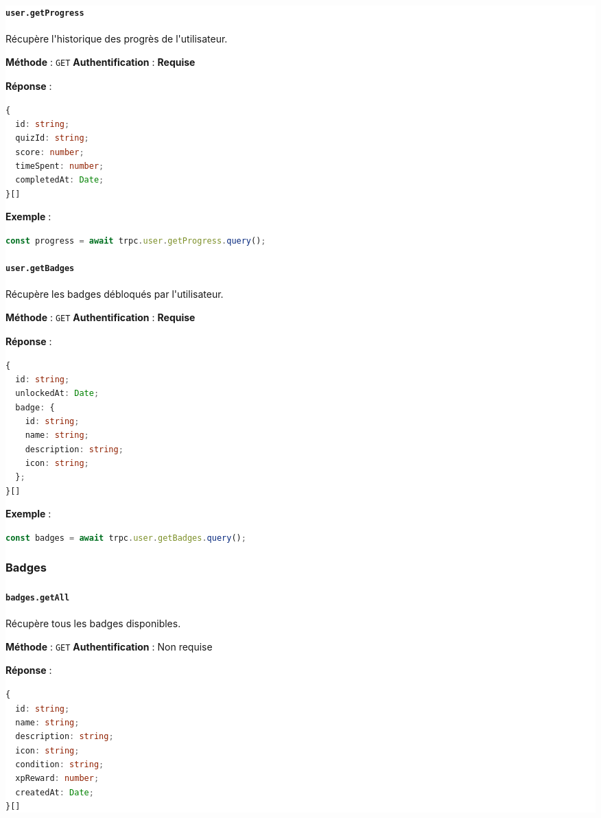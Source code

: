 #### `user.getProgress`
Récupère l'historique des progrès de l'utilisateur.

**Méthode** : `GET`
**Authentification** : **Requise**

**Réponse** :
```typescript
{
  id: string;
  quizId: string;
  score: number;
  timeSpent: number;
  completedAt: Date;
}[]
```

**Exemple** :
```typescript
const progress = await trpc.user.getProgress.query();
```

#### `user.getBadges`
Récupère les badges débloqués par l'utilisateur.

**Méthode** : `GET`
**Authentification** : **Requise**

**Réponse** :
```typescript
{
  id: string;
  unlockedAt: Date;
  badge: {
    id: string;
    name: string;
    description: string;
    icon: string;
  };
}[]
```

**Exemple** :
```typescript
const badges = await trpc.user.getBadges.query();
```

### Badges

#### `badges.getAll`
Récupère tous les badges disponibles.

**Méthode** : `GET`
**Authentification** : Non requise

**Réponse** :
```typescript
{
  id: string;
  name: string;
  description: string;
  icon: string;
  condition: string;
  xpReward: number;
  createdAt: Date;
}[]
```
